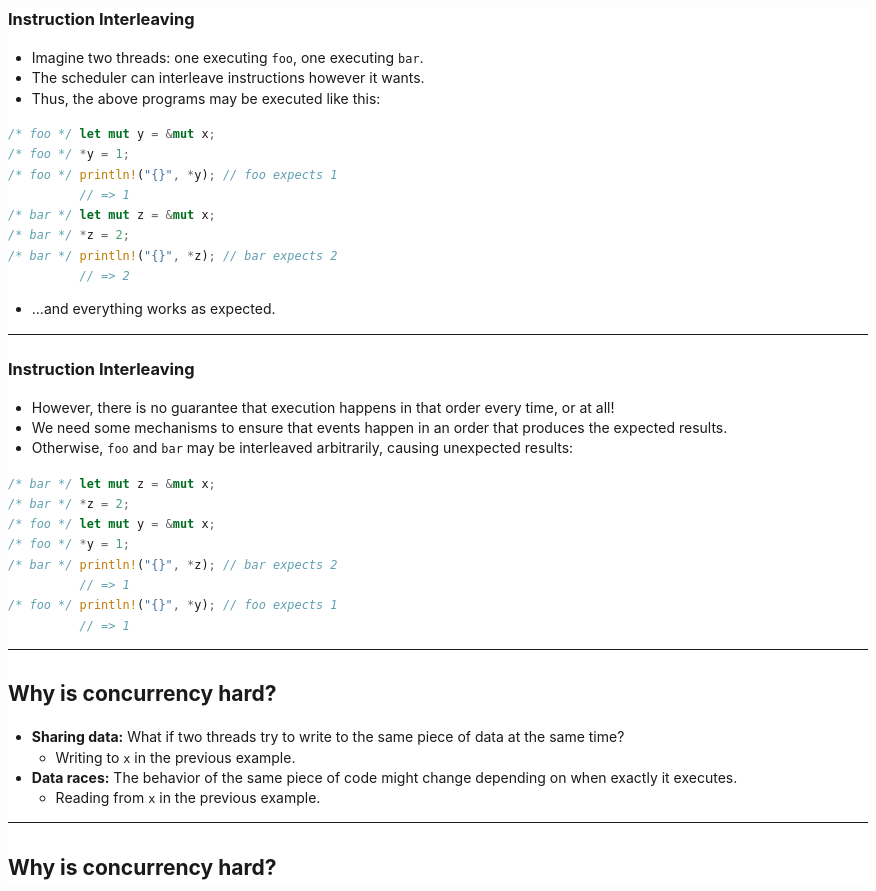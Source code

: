 ### Instruction Interleaving

- Imagine two threads: one executing `foo`, one executing `bar`.
- The scheduler can interleave instructions however it wants.
- Thus, the above programs may be executed like this:

```rust
/* foo */ let mut y = &mut x;
/* foo */ *y = 1;
/* foo */ println!("{}", *y); // foo expects 1
          // => 1
/* bar */ let mut z = &mut x;
/* bar */ *z = 2;
/* bar */ println!("{}", *z); // bar expects 2
          // => 2
```
- ...and everything works as expected.

---
### Instruction Interleaving

- However, there is no guarantee that execution happens in that order every time,
    or at all!
- We need some mechanisms to ensure that events happen in an order that produces
    the expected results.
- Otherwise, `foo` and `bar` may be interleaved arbitrarily, causing unexpected
    results:

```rust
/* bar */ let mut z = &mut x;
/* bar */ *z = 2;
/* foo */ let mut y = &mut x;
/* foo */ *y = 1;
/* bar */ println!("{}", *z); // bar expects 2
          // => 1
/* foo */ println!("{}", *y); // foo expects 1
          // => 1
```

---
## Why is concurrency hard?

- **Sharing data:** What if two threads try to write to the same piece of
  data at the same time?
    - Writing to `x` in the previous example.
- **Data races:** The behavior of the same piece of code might change depending
  on when exactly it executes.
    - Reading from `x` in the previous example.

---
## Why is concurrency hard?

